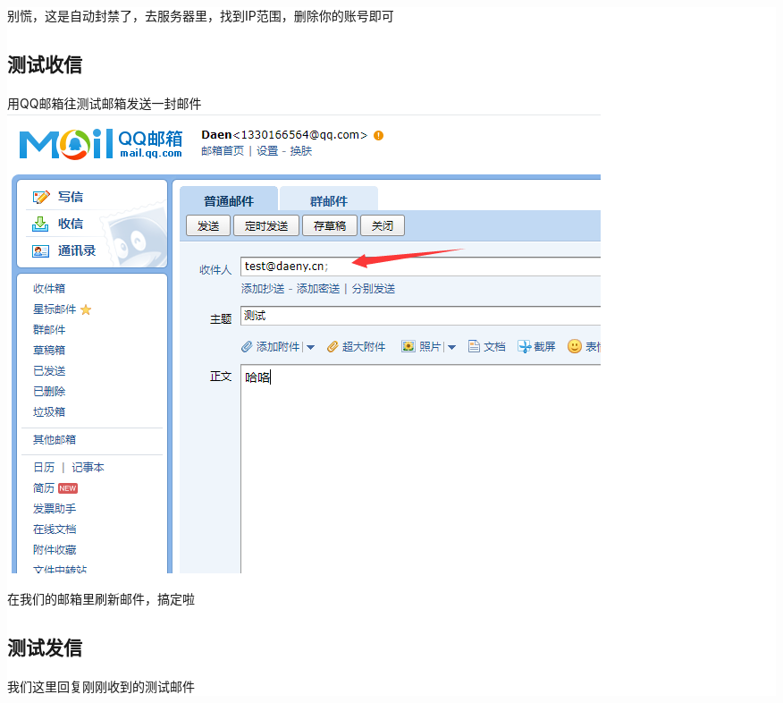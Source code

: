 别慌，这是自动封禁了，去服务器里，找到IP范围，删除你的账号即可

## 测试收信
用QQ邮箱往测试邮箱发送一封邮件
![测试修改密码插件](./img/djyxfwq/35.png) 

在我们的邮箱里刷新邮件，搞定啦

## 测试发信
我们这里回复刚刚收到的测试邮件